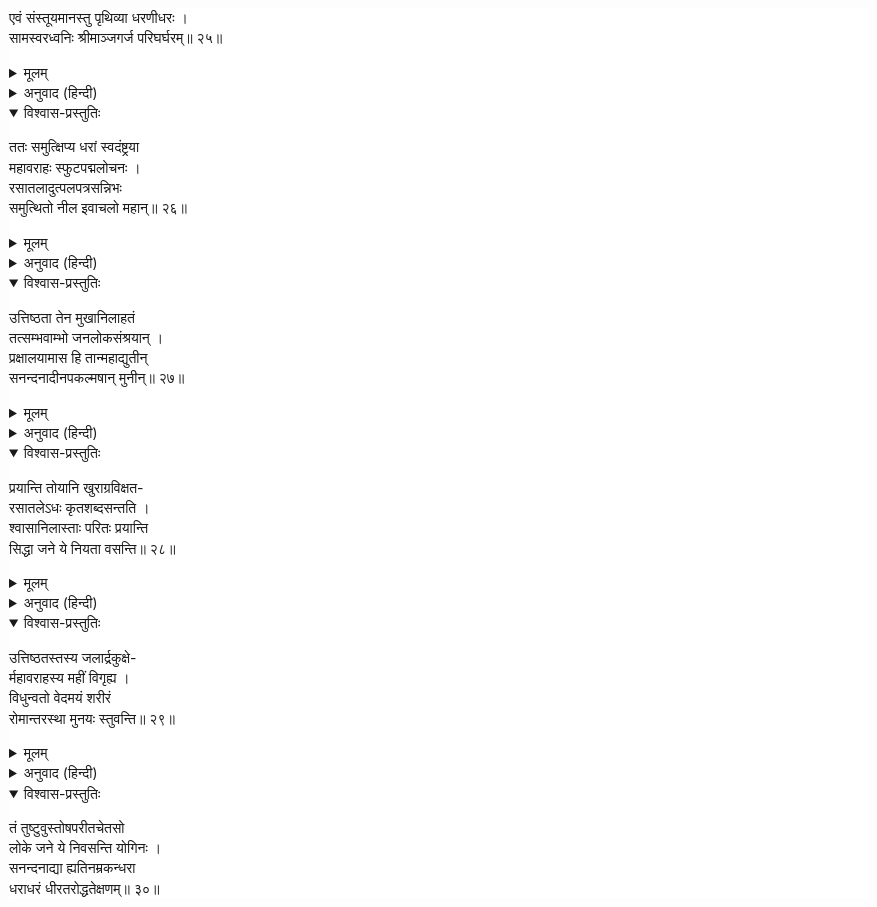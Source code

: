 एवं संस्तूयमानस्तु पृथिव्या धरणीधरः ।  
सामस्वरध्वनिः श्रीमाञ्जगर्ज परिघर्घरम्॥ २५॥
</details>

<details><summary>मूलम्</summary></details>

<details><summary>अनुवाद (हिन्दी)</summary></details>

<details open><summary>विश्वास-प्रस्तुतिः</summary>

ततः समुत्क्षिप्य धरां स्वदंष्ट्रया  
महावराहः स्फुटपद्मलोचनः ।  
रसातलादुत्पलपत्रसन्निभः  
समुत्थितो नील इवाचलो महान्॥ २६॥
</details>

<details><summary>मूलम्</summary></details>

<details><summary>अनुवाद (हिन्दी)</summary></details>

<details open><summary>विश्वास-प्रस्तुतिः</summary>

उत्तिष्ठता तेन मुखानिलाहतं  
तत्सम्भवाम्भो जनलोकसंश्रयान् ।  
प्रक्षालयामास हि तान्महाद्युतीन्  
सनन्दनादीनपकल्मषान् मुनीन्॥ २७॥
</details>

<details><summary>मूलम्</summary></details>

<details><summary>अनुवाद (हिन्दी)</summary></details>

<details open><summary>विश्वास-प्रस्तुतिः</summary>

प्रयान्ति तोयानि खुराग्रविक्षत-  
रसातलेऽधः कृतशब्दसन्तति ।  
श्वासानिलास्ताः परितः प्रयान्ति  
सिद्धा जने ये नियता वसन्ति॥ २८॥
</details>

<details><summary>मूलम्</summary></details>

<details><summary>अनुवाद (हिन्दी)</summary></details>

<details open><summary>विश्वास-प्रस्तुतिः</summary>

उत्तिष्ठतस्तस्य जलार्द्रकुक्षे-  
र्महावराहस्य महीं विगृह्य ।  
विधुन्वतो वेदमयं शरीरं  
रोमान्तरस्था मुनयः स्तुवन्ति॥ २९॥
</details>

<details><summary>मूलम्</summary></details>

<details><summary>अनुवाद (हिन्दी)</summary></details>

<details open><summary>विश्वास-प्रस्तुतिः</summary>

तं तुष्टुवुस्तोषपरीतचेतसो  
लोके जने ये निवसन्ति योगिनः ।  
सनन्दनाद्या ह्यतिनम्रकन्धरा  
धराधरं धीरतरोद्धतेक्षणम्॥ ३०॥
</details>
